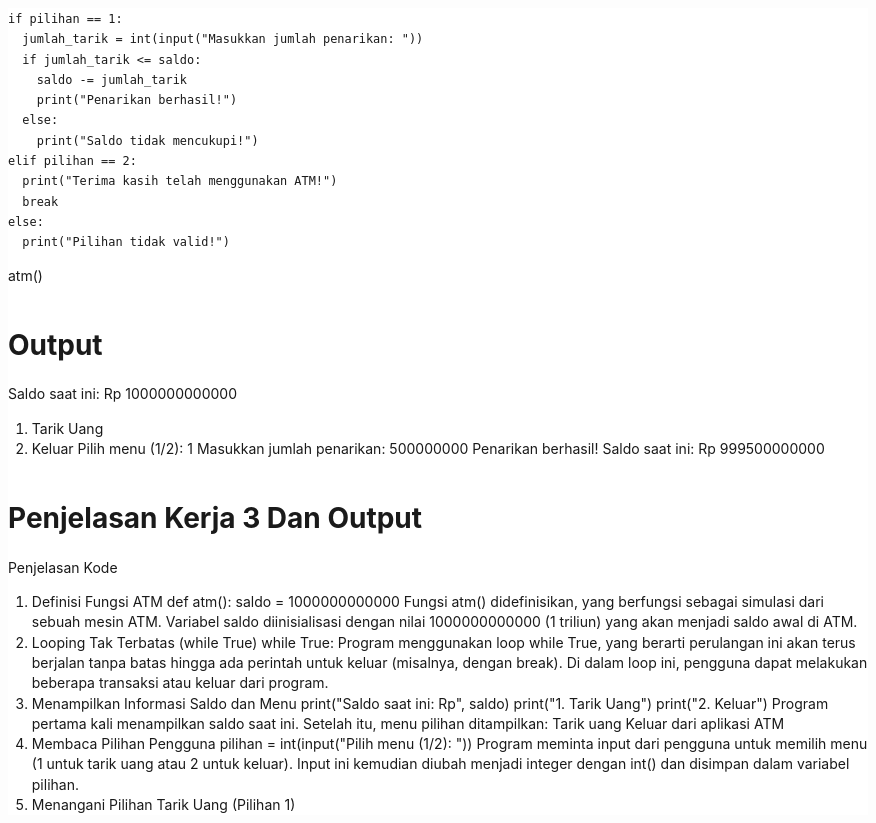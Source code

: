     if pilihan == 1:
      jumlah_tarik = int(input("Masukkan jumlah penarikan: "))
      if jumlah_tarik <= saldo:
        saldo -= jumlah_tarik
        print("Penarikan berhasil!")
      else:
        print("Saldo tidak mencukupi!")
    elif pilihan == 2:
      print("Terima kasih telah menggunakan ATM!")
      break
    else:
      print("Pilihan tidak valid!")

atm()


# Output
Saldo saat ini: Rp 1000000000000
1. Tarik Uang
2. Keluar
Pilih menu (1/2): 1
Masukkan jumlah penarikan: 500000000
Penarikan berhasil!
Saldo saat ini: Rp 999500000000


# Penjelasan Kerja 3 Dan Output
Penjelasan Kode
1. Definisi Fungsi ATM
def atm():
    saldo = 1000000000000
    Fungsi atm() didefinisikan, yang berfungsi sebagai simulasi dari sebuah mesin ATM.
    Variabel saldo diinisialisasi dengan nilai 1000000000000 (1 triliun) yang akan menjadi saldo awal di ATM.
2. Looping Tak Terbatas (while True)
while True:
    Program menggunakan loop while True, yang berarti perulangan ini akan terus berjalan tanpa batas hingga ada perintah untuk keluar (misalnya, dengan break).
    Di dalam loop ini, pengguna dapat melakukan beberapa transaksi atau keluar dari program.
3. Menampilkan Informasi Saldo dan Menu
print("Saldo saat ini: Rp", saldo)
print("1. Tarik Uang")
print("2. Keluar")
    Program pertama kali menampilkan saldo saat ini.
    Setelah itu, menu pilihan ditampilkan:
        Tarik uang
        Keluar dari aplikasi ATM
4. Membaca Pilihan Pengguna
pilihan = int(input("Pilih menu (1/2): "))
    Program meminta input dari pengguna untuk memilih menu (1 untuk tarik uang atau 2 untuk keluar). Input ini kemudian diubah menjadi integer dengan int() dan disimpan dalam variabel pilihan.
5. Menangani Pilihan Tarik Uang (Pilihan 1)

